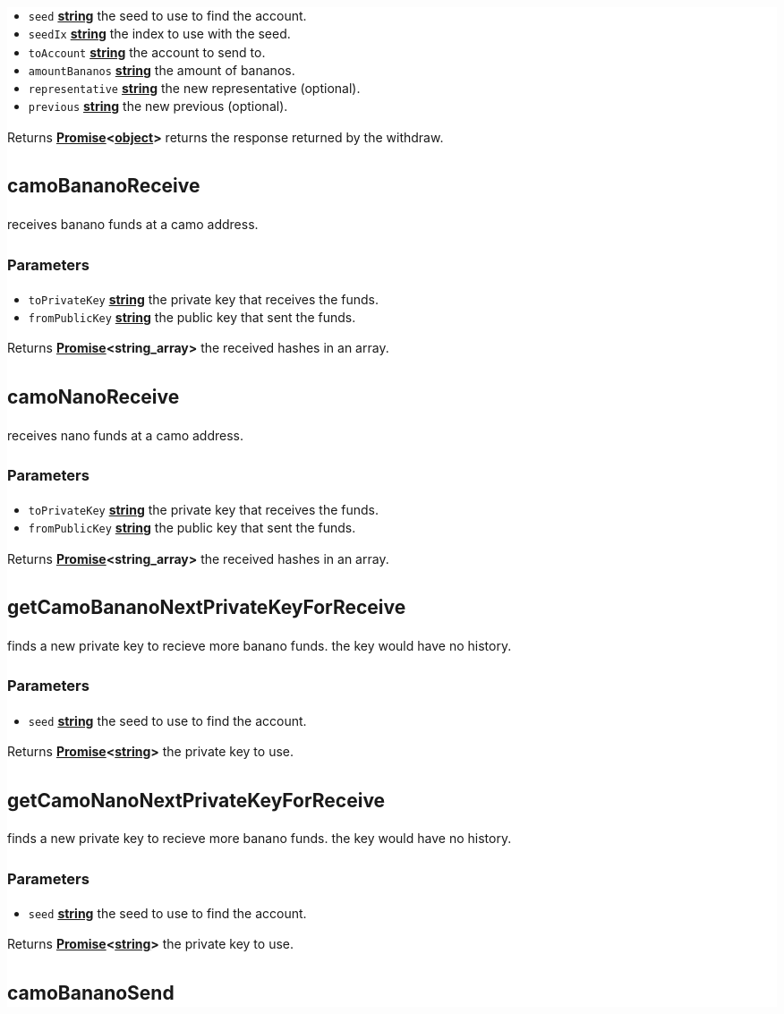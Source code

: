 *   `seed` **[string][159]** the seed to use to find the account.
*   `seedIx` **[string][159]** the index to use with the seed.
*   `toAccount` **[string][159]** the account to send to.
*   `amountBananos` **[string][159]** the amount of bananos.
*   `representative` **[string][159]** the new representative (optional).
*   `previous` **[string][159]** the new previous (optional).

Returns **[Promise][162]<[object][165]>** returns the response returned by the withdraw.

## camoBananoReceive

receives banano funds at a camo address.

### Parameters

*   `toPrivateKey` **[string][159]** the private key that receives the funds.
*   `fromPublicKey` **[string][159]** the public key that sent the funds.

Returns **[Promise][162]\<string_array>** the received hashes in an array.

## camoNanoReceive

receives nano funds at a camo address.

### Parameters

*   `toPrivateKey` **[string][159]** the private key that receives the funds.
*   `fromPublicKey` **[string][159]** the public key that sent the funds.

Returns **[Promise][162]\<string_array>** the received hashes in an array.

## getCamoBananoNextPrivateKeyForReceive

finds a new private key to recieve more banano funds. the key would have no history.

### Parameters

*   `seed` **[string][159]** the seed to use to find the account.

Returns **[Promise][162]<[string][159]>** the private key to use.

## getCamoNanoNextPrivateKeyForReceive

finds a new private key to recieve more banano funds. the key would have no history.

### Parameters

*   `seed` **[string][159]** the seed to use to find the account.

Returns **[Promise][162]<[string][159]>** the private key to use.

## camoBananoSend


[1]: #main
[2]: #setbananodeapi
[3]: #parameters
[4]: #setauth
[5]: #parameters-1
[6]: #setbananodeapiurl
[7]: #parameters-2
[8]: #bananoutil
[9]: #getbananopartsfromdecimal
[10]: #parameters-3
[11]: #getbananopartsasdecimal
[12]: #parameters-4
[13]: #getbananodecimalamountasraw
[14]: #parameters-5
[15]: #getbananopartsdescription
[16]: #parameters-6
[17]: #sendamounttobananoaccountwithrepresentativeandprevious
[18]: #parameters-7
[19]: #sendamounttonanoaccountwithrepresentativeandprevious
[20]: #parameters-8
[21]: #sendamounttobananoaccount
[22]: #parameters-9
[23]: #sendamounttonanoaccount
[24]: #parameters-10
[25]: #changebananorepresentativeforseed
[26]: #parameters-11
[27]: #changenanorepresentativeforseed
[28]: #parameters-12
[29]: #getbananoaccountfromseed
[30]: #parameters-13
[31]: #getnanoaccountfromseed
[32]: #parameters-14
[33]: #openbananoaccountfromseed
[34]: #parameters-15
[35]: #opennanoaccountfromseed
[36]: #parameters-16
[37]: #getblockhash
[38]: #parameters-17
[39]: #signhash
[40]: #parameters-18
[41]: #verify
[42]: #parameters-19
[43]: #getsignature
[44]: #parameters-20
[45]: #getbytesfromhex
[46]: #parameters-21
[47]: #getworkusingcpu
[48]: #parameters-22
[49]: #getrawstrfrombananostr
[50]: #parameters-23
[51]: #getrawstrfrombanoshistr
[52]: #parameters-24
[53]: #getrawstrfromnanostr
[54]: #parameters-25
[55]: #getrawstrfromnanoshistr
[56]: #parameters-26
[57]: #getbananoaccount
[58]: #parameters-27
[59]: #getnanoaccount
[60]: #parameters-28
[61]: #getbananopartsfromraw
[62]: #parameters-29
[63]: #getnanopartsfromraw
[64]: #parameters-30
[65]: #getrawstrfrommajoramountstr
[66]: #parameters-31
[67]: #getrawstrfromminoramountstr
[68]: #parameters-32
[69]: #getamountpartsfromraw
[70]: #parameters-33
[71]: #getaccountpublickey
[72]: #parameters-34
[73]: #getaccountsuffix
[74]: #parameters-35
[75]: #getaccount
[76]: #parameters-36
[77]: #isworkvalid
[78]: #parameters-37
[79]: #getzeroedworkbytes
[80]: #getpublickey
[81]: #parameters-38
[82]: #isseedvalid
[83]: #parameters-39
[84]: #getprivatekey
[85]: #parameters-40
[86]: #getbananoaccountvalidationinfo
[87]: #parameters-41
[88]: #getnanoaccountvalidationinfo
[89]: #parameters-42
[90]: #depositutil
[91]: #receivenanodepositsforseed
[92]: #parameters-43
[93]: #receivebananodepositsforseed
[94]: #parameters-44
[95]: #bananodeapi
[96]: #getaccountbalanceraw
[97]: #parameters-45
[98]: #getaccountbalanceandpendingraw
[99]: #parameters-46
[100]: #getaccounthistory
[101]: #parameters-47
[102]: #getaccountinfo
[103]: #parameters-48
[104]: #getblockcount
[105]: #getaccountspending
[106]: #parameters-49
[107]: #setauth-1
[108]: #parameters-50
[109]: #sendbananowithdrawalfromseed
[110]: #parameters-51
[111]: #sendnanowithdrawalfromseed
[112]: #parameters-52
[113]: #camobananoreceive
[114]: #parameters-53
[115]: #camonanoreceive
[116]: #parameters-54
[117]: #getcamobananonextprivatekeyforreceive
[118]: #parameters-55
[119]: #getcamonanonextprivatekeyforreceive
[120]: #parameters-56
[121]: #camobananosend
[122]: #parameters-57
[123]: #camonanosend
[124]: #parameters-58
[125]: #camobananosendwithdrawalfromseed
[126]: #parameters-59
[127]: #camonanosendwithdrawalfromseed
[128]: #parameters-60
[129]: #receivecamobananodepositsforseed
[130]: #parameters-61
[131]: #receivecamonanodepositsforseed
[132]: #parameters-62
[133]: #getcamobananoaccountbalanceraw
[134]: #parameters-63
[135]: #getcamonanoaccountbalanceraw
[136]: #parameters-64
[137]: #getcamopublickey
[138]: #parameters-65
[139]: #getsharedsecret
[140]: #parameters-66
[141]: #getcamoaccount
[142]: #parameters-67
[143]: #camobananogetaccountspending
[144]: #parameters-68
[145]: #camonanogetaccountspending
[146]: #parameters-69
[147]: #getcamoaccountvalidationinfo
[148]: #parameters-70
[149]: #getcamobananosharedaccountdata
[150]: #parameters-71
[151]: #getcamonanosharedaccountdata
[152]: #parameters-72
[153]: #bananoparts
[154]: #properties
[155]: #accountvalidationinfo
[156]: #properties-1
[157]: #iscamoaccountvalid
[158]: #parameters-73
[159]: https://developer.mozilla.org/docs/Web/JavaScript/Reference/Global_Objects/String
[160]: https://developer.mozilla.org/docs/Web/JavaScript/Reference/Global_Objects/undefined
[161]: #bananoparts
[162]: https://developer.mozilla.org/docs/Web/JavaScript/Reference/Global_Objects/Promise
[163]: https://developer.mozilla.org/docs/Web/JavaScript/Reference/Global_Objects/Uint8Array
[164]: https://developer.mozilla.org/docs/Web/JavaScript/Reference/Global_Objects/Boolean
[165]: https://developer.mozilla.org/docs/Web/JavaScript/Reference/Global_Objects/Object
[166]: #accountvalidationinfo
[167]: https://docs.nano.org/commands/rpc-protocol/#accounts_balances
[168]: https://docs.nano.org/commands/rpc-protocol/#account_history
[169]: https://docs.nano.org/commands/rpc-protocol/#account_info
[170]: https://docs.nano.org/commands/rpc-protocol/#block_count
[171]: https://docs.nano.org/commands/rpc-protocol/#accounts_pending
[172]: https://developer.mozilla.org/docs/Web/JavaScript/Reference/Global_Objects/Number